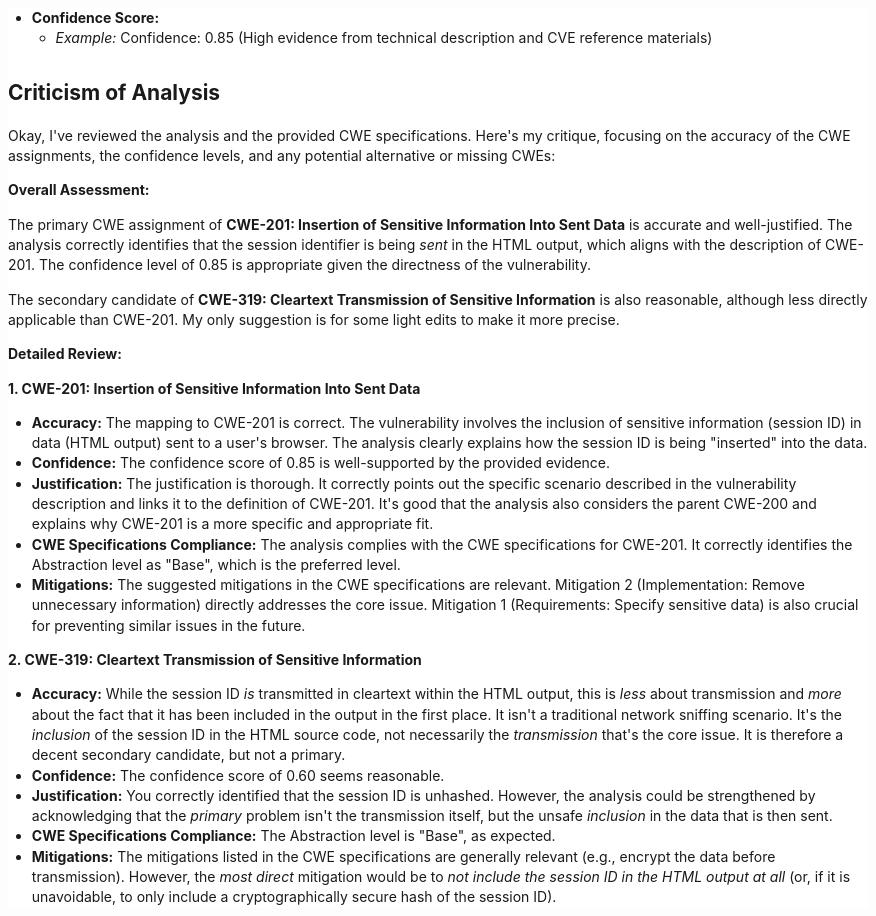 - **Confidence Score:**  
  - *Example:* Confidence: 0.85 (High evidence from technical description and CVE reference materials)

## Criticism of Analysis

Okay, I've reviewed the analysis and the provided CWE specifications. Here's my critique, focusing on the accuracy of the CWE assignments, the confidence levels, and any potential alternative or missing CWEs:

**Overall Assessment:**

The primary CWE assignment of **CWE-201: Insertion of Sensitive Information Into Sent Data** is accurate and well-justified. The analysis correctly identifies that the session identifier is being *sent* in the HTML output, which aligns with the description of CWE-201. The confidence level of 0.85 is appropriate given the directness of the vulnerability.

The secondary candidate of **CWE-319: Cleartext Transmission of Sensitive Information** is also reasonable, although less directly applicable than CWE-201.  My only suggestion is for some light edits to make it more precise.

**Detailed Review:**

**1. CWE-201: Insertion of Sensitive Information Into Sent Data**

*   **Accuracy:** The mapping to CWE-201 is correct. The vulnerability involves the inclusion of sensitive information (session ID) in data (HTML output) sent to a user's browser. The analysis clearly explains how the session ID is being "inserted" into the data.
*   **Confidence:** The confidence score of 0.85 is well-supported by the provided evidence.
*   **Justification:** The justification is thorough. It correctly points out the specific scenario described in the vulnerability description and links it to the definition of CWE-201. It's good that the analysis also considers the parent CWE-200 and explains why CWE-201 is a more specific and appropriate fit.
*   **CWE Specifications Compliance:** The analysis complies with the CWE specifications for CWE-201. It correctly identifies the Abstraction level as "Base", which is the preferred level.
*   **Mitigations:** The suggested mitigations in the CWE specifications are relevant. Mitigation 2 (Implementation: Remove unnecessary information) directly addresses the core issue. Mitigation 1 (Requirements: Specify sensitive data) is also crucial for preventing similar issues in the future.

**2. CWE-319: Cleartext Transmission of Sensitive Information**

*   **Accuracy:** While the session ID *is* transmitted in cleartext within the HTML output, this is *less* about transmission and *more* about the fact that it has been included in the output in the first place. It isn't a traditional network sniffing scenario. It's the *inclusion* of the session ID in the HTML source code, not necessarily the *transmission* that's the core issue. It is therefore a decent secondary candidate, but not a primary.
*   **Confidence:** The confidence score of 0.60 seems reasonable.
*   **Justification:** You correctly identified that the session ID is unhashed.  However, the analysis could be strengthened by acknowledging that the *primary* problem isn't the transmission itself, but the unsafe *inclusion* in the data that is then sent.
*   **CWE Specifications Compliance:** The Abstraction level is "Base", as expected.
*   **Mitigations:** The mitigations listed in the CWE specifications are generally relevant (e.g., encrypt the data before transmission). However, the *most direct* mitigation would be to *not include the session ID in the HTML output at all* (or, if it is unavoidable, to only include a cryptographically secure hash of the session ID).
